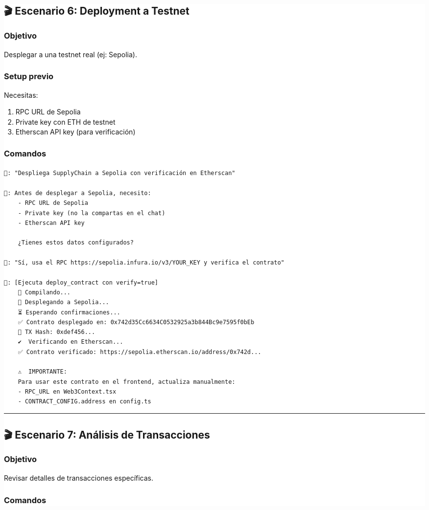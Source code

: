 
## 🎬 Escenario 6: Deployment a Testnet

### Objetivo
Desplegar a una testnet real (ej: Sepolia).

### Setup previo

Necesitas:
1. RPC URL de Sepolia
2. Private key con ETH de testnet
3. Etherscan API key (para verificación)

### Comandos

```
👤: "Despliega SupplyChain a Sepolia con verificación en Etherscan"

🤖: Antes de desplegar a Sepolia, necesito:
    - RPC URL de Sepolia
    - Private key (no la compartas en el chat)
    - Etherscan API key
    
    ¿Tienes estos datos configurados?

👤: "Sí, usa el RPC https://sepolia.infura.io/v3/YOUR_KEY y verifica el contrato"

🤖: [Ejecuta deploy_contract con verify=true]
    🔨 Compilando...
    🚀 Desplegando a Sepolia...
    ⏳ Esperando confirmaciones...
    ✅ Contrato desplegado en: 0x742d35Cc6634C0532925a3b844Bc9e7595f0bEb
    🔗 TX Hash: 0xdef456...
    ✔️  Verificando en Etherscan...
    ✅ Contrato verificado: https://sepolia.etherscan.io/address/0x742d...
    
    ⚠️  IMPORTANTE: 
    Para usar este contrato en el frontend, actualiza manualmente:
    - RPC_URL en Web3Context.tsx
    - CONTRACT_CONFIG.address en config.ts
```

---

## 🎬 Escenario 7: Análisis de Transacciones

### Objetivo
Revisar detalles de transacciones específicas.

### Comandos
